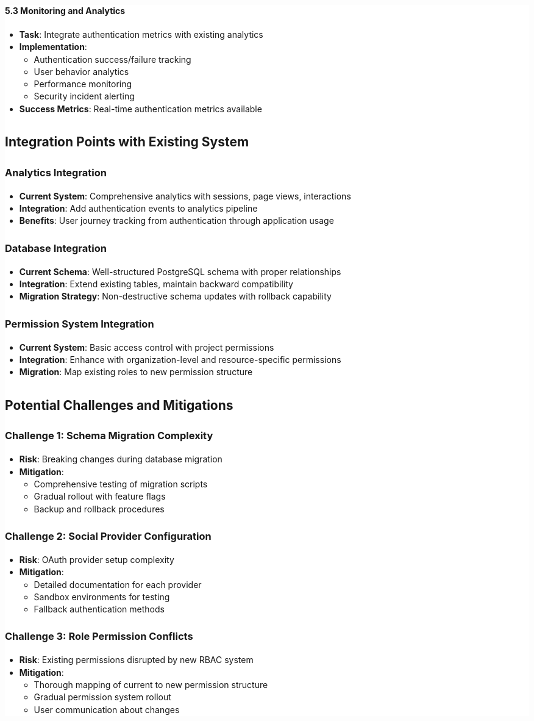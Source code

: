 #### 5.3 Monitoring and Analytics
- **Task**: Integrate authentication metrics with existing analytics
- **Implementation**:
  - Authentication success/failure tracking
  - User behavior analytics
  - Performance monitoring
  - Security incident alerting
- **Success Metrics**: Real-time authentication metrics available

## Integration Points with Existing System

### Analytics Integration
- **Current System**: Comprehensive analytics with sessions, page views, interactions
- **Integration**: Add authentication events to analytics pipeline
- **Benefits**: User journey tracking from authentication through application usage

### Database Integration
- **Current Schema**: Well-structured PostgreSQL schema with proper relationships
- **Integration**: Extend existing tables, maintain backward compatibility
- **Migration Strategy**: Non-destructive schema updates with rollback capability

### Permission System Integration
- **Current System**: Basic access control with project permissions
- **Integration**: Enhance with organization-level and resource-specific permissions
- **Migration**: Map existing roles to new permission structure

## Potential Challenges and Mitigations

### Challenge 1: Schema Migration Complexity
- **Risk**: Breaking changes during database migration
- **Mitigation**:
  - Comprehensive testing of migration scripts
  - Gradual rollout with feature flags
  - Backup and rollback procedures

### Challenge 2: Social Provider Configuration
- **Risk**: OAuth provider setup complexity
- **Mitigation**:
  - Detailed documentation for each provider
  - Sandbox environments for testing
  - Fallback authentication methods

### Challenge 3: Role Permission Conflicts
- **Risk**: Existing permissions disrupted by new RBAC system
- **Mitigation**:
  - Thorough mapping of current to new permission structure
  - Gradual permission system rollout
  - User communication about changes
